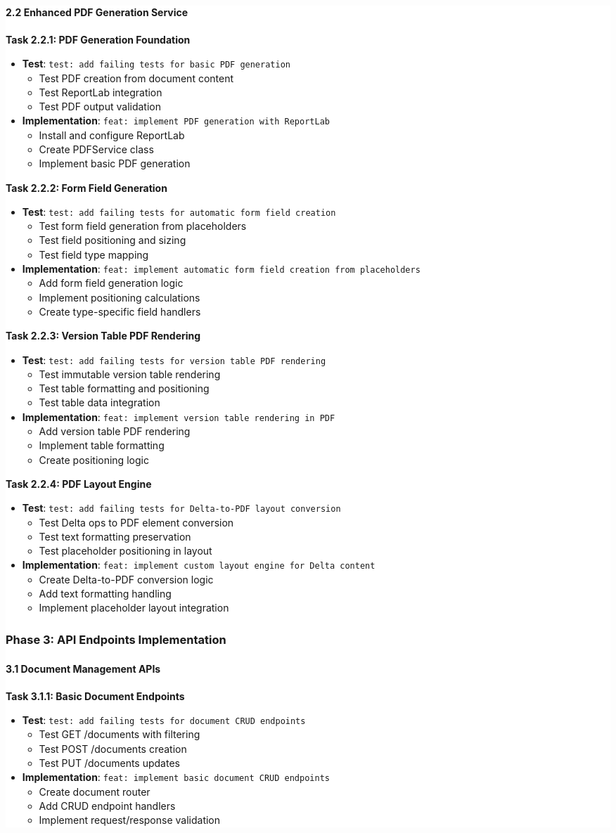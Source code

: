 #### 2.2 Enhanced PDF Generation Service

**Task 2.2.1: PDF Generation Foundation**
- **Test**: `test: add failing tests for basic PDF generation`
  - Test PDF creation from document content
  - Test ReportLab integration
  - Test PDF output validation
- **Implementation**: `feat: implement PDF generation with ReportLab`
  - Install and configure ReportLab
  - Create PDFService class
  - Implement basic PDF generation

**Task 2.2.2: Form Field Generation**
- **Test**: `test: add failing tests for automatic form field creation`
  - Test form field generation from placeholders
  - Test field positioning and sizing
  - Test field type mapping
- **Implementation**: `feat: implement automatic form field creation from placeholders`
  - Add form field generation logic
  - Implement positioning calculations
  - Create type-specific field handlers

**Task 2.2.3: Version Table PDF Rendering**
- **Test**: `test: add failing tests for version table PDF rendering`
  - Test immutable version table rendering
  - Test table formatting and positioning
  - Test table data integration
- **Implementation**: `feat: implement version table rendering in PDF`
  - Add version table PDF rendering
  - Implement table formatting
  - Create positioning logic

**Task 2.2.4: PDF Layout Engine**
- **Test**: `test: add failing tests for Delta-to-PDF layout conversion`
  - Test Delta ops to PDF element conversion
  - Test text formatting preservation
  - Test placeholder positioning in layout
- **Implementation**: `feat: implement custom layout engine for Delta content`
  - Create Delta-to-PDF conversion logic
  - Add text formatting handling
  - Implement placeholder layout integration

### Phase 3: API Endpoints Implementation

#### 3.1 Document Management APIs

**Task 3.1.1: Basic Document Endpoints**
- **Test**: `test: add failing tests for document CRUD endpoints`
  - Test GET /documents with filtering
  - Test POST /documents creation
  - Test PUT /documents updates
- **Implementation**: `feat: implement basic document CRUD endpoints`
  - Create document router
  - Add CRUD endpoint handlers
  - Implement request/response validation
